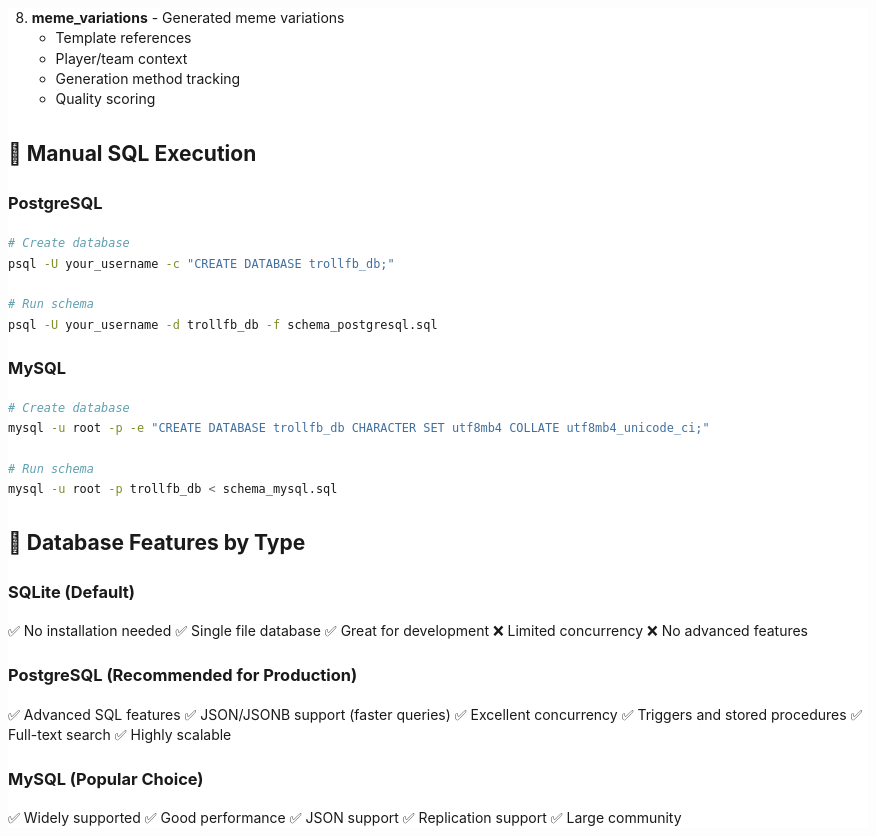 8. **meme_variations** - Generated meme variations
   - Template references
   - Player/team context
   - Generation method tracking
   - Quality scoring

## 🔧 Manual SQL Execution

### PostgreSQL

```bash
# Create database
psql -U your_username -c "CREATE DATABASE trollfb_db;"

# Run schema
psql -U your_username -d trollfb_db -f schema_postgresql.sql
```

### MySQL

```bash
# Create database
mysql -u root -p -e "CREATE DATABASE trollfb_db CHARACTER SET utf8mb4 COLLATE utf8mb4_unicode_ci;"

# Run schema
mysql -u root -p trollfb_db < schema_mysql.sql
```

## 🎨 Database Features by Type

### SQLite (Default)
✅ No installation needed
✅ Single file database
✅ Great for development
❌ Limited concurrency
❌ No advanced features

### PostgreSQL (Recommended for Production)
✅ Advanced SQL features
✅ JSON/JSONB support (faster queries)
✅ Excellent concurrency
✅ Triggers and stored procedures
✅ Full-text search
✅ Highly scalable

### MySQL (Popular Choice)
✅ Widely supported
✅ Good performance
✅ JSON support
✅ Replication support
✅ Large community
